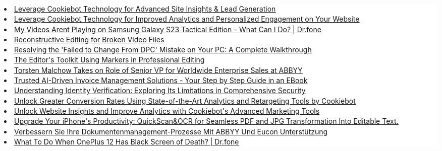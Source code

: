 <li><a href="https://solve-manuals.techidaily.com/leverage-cookiebot-technology-for-advanced-site-insights-and-lead-generation/"><u>Leverage Cookiebot Technology for Advanced Site Insights & Lead Generation</u></a></li>
<li><a href="https://solve-manuals.techidaily.com/leverage-cookiebot-technology-for-improved-analytics-and-personalized-engagement-on-your-website/"><u>Leverage Cookiebot Technology for Improved Analytics and Personalized Engagement on Your Website</u></a></li>
<li><a href="https://howto.techidaily.com/my-videos-arent-playing-on-samsung-galaxy-s23-tactical-edition-what-can-i-do-drfone-by-drfone-fix-android-problems-fix-android-problems/"><u>My Videos Arent Playing on Samsung Galaxy S23 Tactical Edition – What Can I Do? | Dr.fone</u></a></li>
<li><a href="https://data-wizards.techidaily.com/reconstructive-editing-for-broken-video-files/"><u>Reconstructive Editing for Broken Video Files</u></a></li>
<li><a href="https://blue-screen-error.techidaily.com/resolving-the-failed-to-change-from-dpc-mistake-on-your-pc-a-complete-walkthrough/"><u>Resolving the 'Failed to Change From DPC' Mistake on Your PC: A Complete Walkthrough</u></a></li>
<li><a href="https://screen-activity-recording.techidaily.com/the-editors-toolkit-using-markers-in-professional-editing/"><u>The Editor's Toolkit  Using Markers in Professional Editing</u></a></li>
<li><a href="https://solve-manuals.techidaily.com/torsten-malchow-takes-on-role-of-senior-vp-for-worldwide-enterprise-sales-at-abbyy/"><u>Torsten Malchow Takes on Role of Senior VP for Worldwide Enterprise Sales at ABBYY</u></a></li>
<li><a href="https://solve-manuals.techidaily.com/trusted-ai-driven-invoice-management-solutions-your-step-by-step-guide-in-an-ebook/"><u>Trusted AI-Driven Invoice Management Solutions - Your Step by Step Guide in an EBook</u></a></li>
<li><a href="https://solve-manuals.techidaily.com/understanding-identity-verification-exploring-its-limitations-in-comprehensive-security/"><u>Understanding Identity Verification: Exploring Its Limitations in Comprehensive Security</u></a></li>
<li><a href="https://solve-manuals.techidaily.com/unlock-greater-conversion-rates-using-state-of-the-art-analytics-and-retargeting-tools-by-cookiebot/"><u>Unlock Greater Conversion Rates Using State-of-the-Art Analytics and Retargeting Tools by Cookiebot</u></a></li>
<li><a href="https://solve-manuals.techidaily.com/unlock-website-insights-and-improve-analytics-with-cookiebots-advanced-marketing-tools/"><u>Unlock Website Insights and Improve Analytics with Cookiebot's Advanced Marketing Tools</u></a></li>
<li><a href="https://solve-manuals.techidaily.com/upgrade-your-iphones-productivity-quickscanandocr-for-seamless-pdf-and-jpg-transformation-into-editable-text/"><u>Upgrade Your iPhone's Productivity: QuickScan&OCR for Seamless PDF and JPG Transformation Into Editable Text.</u></a></li>
<li><a href="https://solve-manuals.techidaily.com/verbessern-sie-ihre-dokumentenmanagement-prozesse-mit-abbyy-und-eucon-unterstutzung/"><u>Verbessern Sie Ihre Dokumentenmanagement-Prozesse Mit ABBYY Und Eucon Unterstützung</u></a></li>
<li><a href="https://howto.techidaily.com/what-to-do-when-oneplus-12-has-black-screen-of-death-drfone-by-drfone-fix-android-problems-fix-android-problems/"><u>What To Do When OnePlus 12 Has Black Screen of Death? | Dr.fone</u></a></li>
</ul></div>
